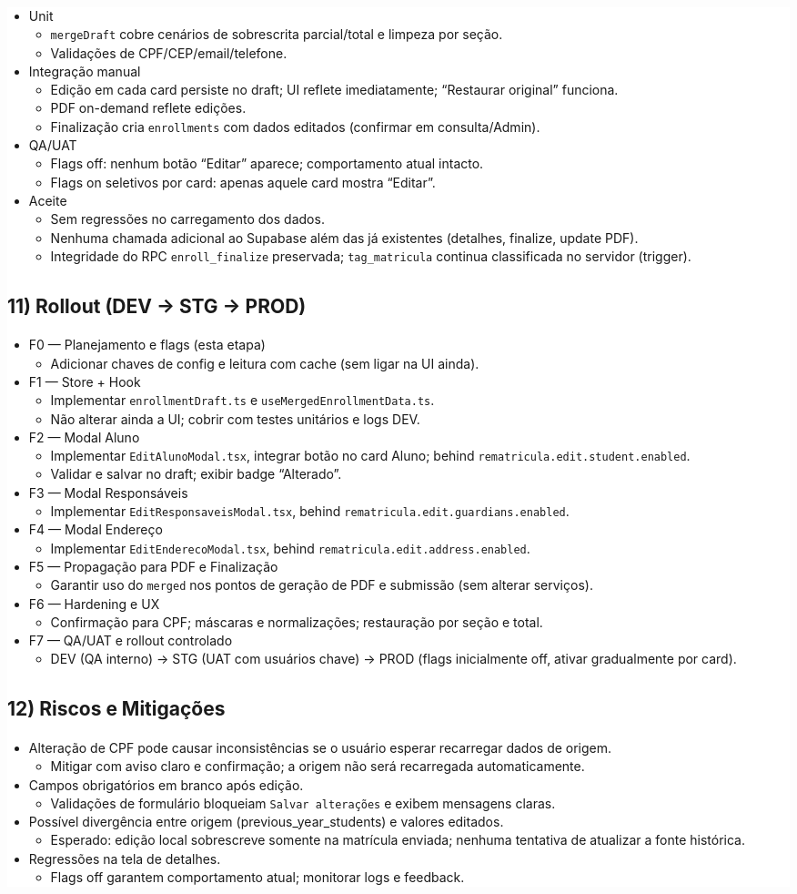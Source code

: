- Unit
  - `mergeDraft` cobre cenários de sobrescrita parcial/total e limpeza por seção.
  - Validações de CPF/CEP/email/telefone.
- Integração manual
  - Edição em cada card persiste no draft; UI reflete imediatamente; “Restaurar original” funciona.
  - PDF on-demand reflete edições.
  - Finalização cria `enrollments` com dados editados (confirmar em consulta/Admin).
- QA/UAT
  - Flags off: nenhum botão “Editar” aparece; comportamento atual intacto.
  - Flags on seletivos por card: apenas aquele card mostra “Editar”.
- Aceite
  - Sem regressões no carregamento dos dados.
  - Nenhuma chamada adicional ao Supabase além das já existentes (detalhes, finalize, update PDF).
  - Integridade do RPC `enroll_finalize` preservada; `tag_matricula` continua classificada no servidor (trigger).


## 11) Rollout (DEV → STG → PROD)

- F0 — Planejamento e flags (esta etapa)
  - Adicionar chaves de config e leitura com cache (sem ligar na UI ainda).
- F1 — Store + Hook
  - Implementar `enrollmentDraft.ts` e `useMergedEnrollmentData.ts`.
  - Não alterar ainda a UI; cobrir com testes unitários e logs DEV.
- F2 — Modal Aluno
  - Implementar `EditAlunoModal.tsx`, integrar botão no card Aluno; behind `rematricula.edit.student.enabled`.
  - Validar e salvar no draft; exibir badge “Alterado”.
- F3 — Modal Responsáveis
  - Implementar `EditResponsaveisModal.tsx`, behind `rematricula.edit.guardians.enabled`.
- F4 — Modal Endereço
  - Implementar `EditEnderecoModal.tsx`, behind `rematricula.edit.address.enabled`.
- F5 — Propagação para PDF e Finalização
  - Garantir uso do `merged` nos pontos de geração de PDF e submissão (sem alterar serviços).
- F6 — Hardening e UX
  - Confirmação para CPF; máscaras e normalizações; restauração por seção e total.
- F7 — QA/UAT e rollout controlado
  - DEV (QA interno) → STG (UAT com usuários chave) → PROD (flags inicialmente off, ativar gradualmente por card).


## 12) Riscos e Mitigações

- Alteração de CPF pode causar inconsistências se o usuário esperar recarregar dados de origem.
  - Mitigar com aviso claro e confirmação; a origem não será recarregada automaticamente.
- Campos obrigatórios em branco após edição.
  - Validações de formulário bloqueiam `Salvar alterações` e exibem mensagens claras.
- Possível divergência entre origem (previous_year_students) e valores editados.
  - Esperado: edição local sobrescreve somente na matrícula enviada; nenhuma tentativa de atualizar a fonte histórica.
- Regressões na tela de detalhes.
  - Flags off garantem comportamento atual; monitorar logs e feedback.
